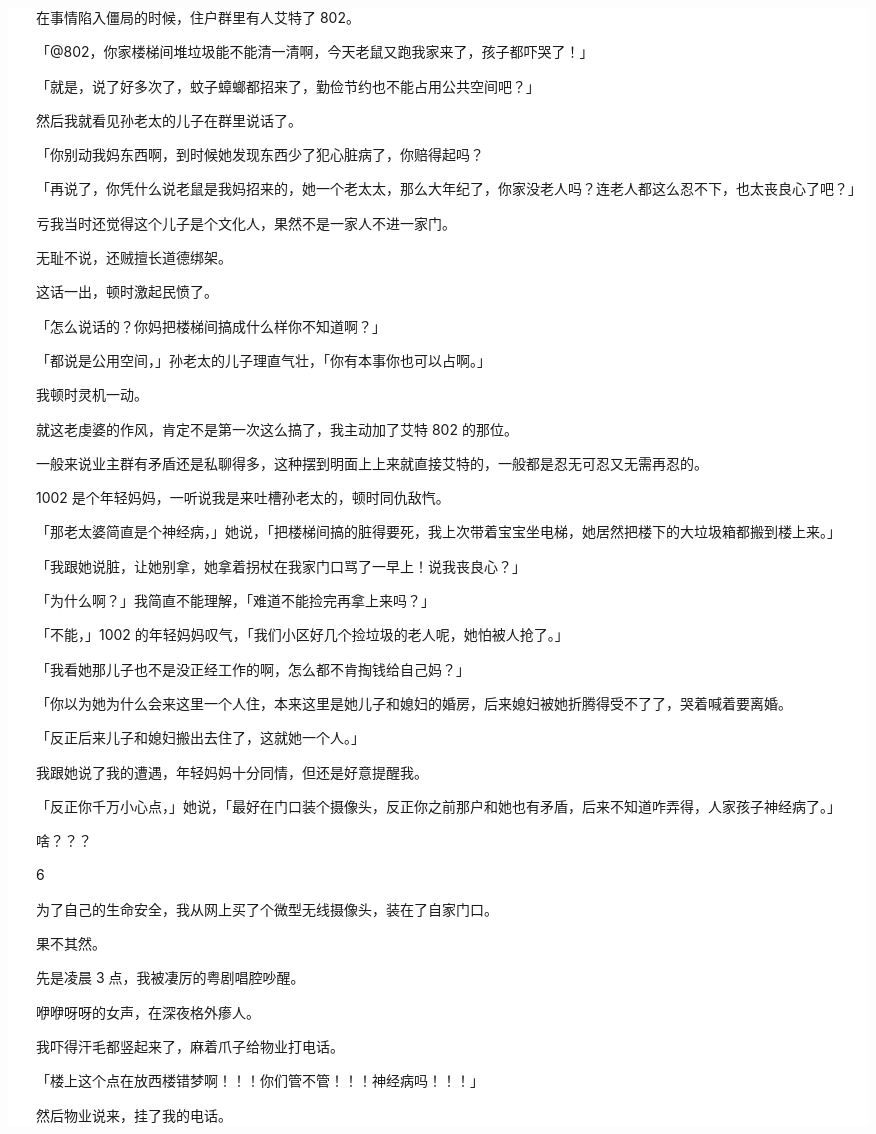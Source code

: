 &emsp;&emsp;在事情陷入僵局的时候，住户群里有人艾特了 802。  
  
&emsp;&emsp;「@802，你家楼梯间堆垃圾能不能清一清啊，今天老鼠又跑我家来了，孩子都吓哭了！」  
  
&emsp;&emsp;「就是，说了好多次了，蚊子蟑螂都招来了，勤俭节约也不能占用公共空间吧？」  
  
&emsp;&emsp;然后我就看见孙老太的儿子在群里说话了。  
  
&emsp;&emsp;「你别动我妈东西啊，到时候她发现东西少了犯心脏病了，你赔得起吗？  
  
&emsp;&emsp;「再说了，你凭什么说老鼠是我妈招来的，她一个老太太，那么大年纪了，你家没老人吗？连老人都这么忍不下，也太丧良心了吧？」  
  
&emsp;&emsp;亏我当时还觉得这个儿子是个文化人，果然不是一家人不进一家门。  
  
&emsp;&emsp;无耻不说，还贼擅长道德绑架。  
  
&emsp;&emsp;这话一出，顿时激起民愤了。  
  
&emsp;&emsp;「怎么说话的？你妈把楼梯间搞成什么样你不知道啊？」  
  
&emsp;&emsp;「都说是公用空间，」孙老太的儿子理直气壮，「你有本事你也可以占啊。」  
  
&emsp;&emsp;我顿时灵机一动。  
  
&emsp;&emsp;就这老虔婆的作风，肯定不是第一次这么搞了，我主动加了艾特 802 的那位。  
  
&emsp;&emsp;一般来说业主群有矛盾还是私聊得多，这种摆到明面上上来就直接艾特的，一般都是忍无可忍又无需再忍的。  
  
&emsp;&emsp;1002 是个年轻妈妈，一听说我是来吐槽孙老太的，顿时同仇敌忾。  
  
&emsp;&emsp;「那老太婆简直是个神经病，」她说，「把楼梯间搞的脏得要死，我上次带着宝宝坐电梯，她居然把楼下的大垃圾箱都搬到楼上来。」  
  
&emsp;&emsp;「我跟她说脏，让她别拿，她拿着拐杖在我家门口骂了一早上！说我丧良心？」  
  
&emsp;&emsp;「为什么啊？」我简直不能理解，「难道不能捡完再拿上来吗？」  
  
&emsp;&emsp;「不能，」1002 的年轻妈妈叹气，「我们小区好几个捡垃圾的老人呢，她怕被人抢了。」  
  
&emsp;&emsp;「我看她那儿子也不是没正经工作的啊，怎么都不肯掏钱给自己妈？」  
  
&emsp;&emsp;「你以为她为什么会来这里一个人住，本来这里是她儿子和媳妇的婚房，后来媳妇被她折腾得受不了了，哭着喊着要离婚。  
  
&emsp;&emsp;「反正后来儿子和媳妇搬出去住了，这就她一个人。」  
  
&emsp;&emsp;我跟她说了我的遭遇，年轻妈妈十分同情，但还是好意提醒我。  
  
&emsp;&emsp;「反正你千万小心点，」她说，「最好在门口装个摄像头，反正你之前那户和她也有矛盾，后来不知道咋弄得，人家孩子神经病了。」  
  
&emsp;&emsp;啥？？？  
  
&emsp;&emsp;6  
  
&emsp;&emsp;为了自己的生命安全，我从网上买了个微型无线摄像头，装在了自家门口。  
  
&emsp;&emsp;果不其然。  
  
&emsp;&emsp;先是凌晨 3 点，我被凄厉的粤剧唱腔吵醒。  
  
&emsp;&emsp;咿咿呀呀的女声，在深夜格外瘆人。  
  
&emsp;&emsp;我吓得汗毛都竖起来了，麻着爪子给物业打电话。  
  
&emsp;&emsp;「楼上这个点在放西楼错梦啊！！！你们管不管！！！神经病吗！！！」  
  
&emsp;&emsp;然后物业说来，挂了我的电话。  
  